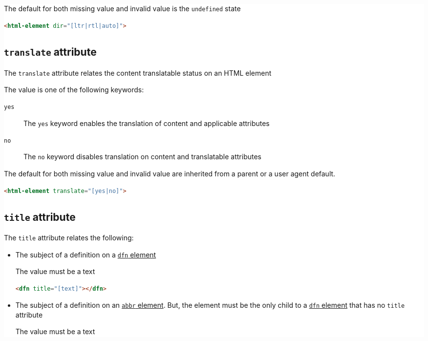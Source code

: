   The default for both missing value and invalid value is the <code>undefined</code> state

  ```html
  <html-element dir="[ltr|rtl|auto]">
  ```
</section>


<section>
  <h2 id="attribute-translate"><code>translate</code> attribute</h2>

  The `translate` attribute relates the content translatable status on an HTML element

  The value is one of the following keywords:

  <dl>
    <div>
      <dt><code>yes</code></dt>
      <dd>
        <p>The <code>yes</code> keyword enables the translation of content and applicable attributes</p>
      </dd>
    </div>
    <div>
      <dt><code>no</code></dt>
      <dd>
        <p>The <code>no</code> keyword disables translation on content and translatable attributes</p>
      </dd>
    </div>
  </dl>

  The default for both missing value and invalid value are inherited from a parent or a user agent default.

  ```html
  <html-element translate="[yes|no]">
  ```
</section>




<section>
  <h2 id="attribute-title"><code>title</code> attribute</h2>

  The `title` attribute relates the following:

  - The subject of a definition on a [`dfn` element](/en/html-content-connotations/#element-dfn)

    The value must be a text

    ```html
    <dfn title="[text]"></dfn>
    ```

  - The subject of a definition on an [`abbr` element](/en/html-content-connotations/#element-abbr). But, the element must be the only child to a [`dfn` element](/en/html-content-connotations/#element-dfn) that has no `title` attribute

    The value must be a text

